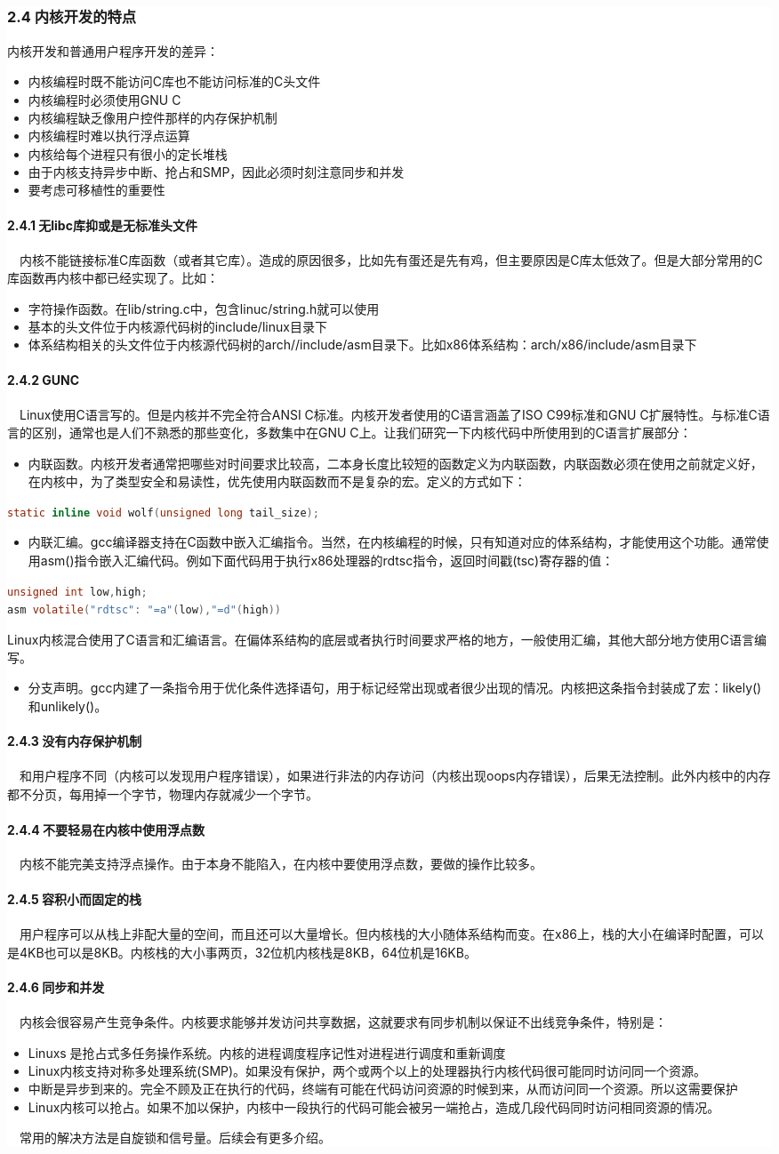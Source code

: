 ### 2.4 内核开发的特点
内核开发和普通用户程序开发的差异：
* 内核编程时既不能访问C库也不能访问标准的C头文件
* 内核编程时必须使用GNU C
* 内核编程缺乏像用户控件那样的内存保护机制
* 内核编程时难以执行浮点运算
* 内核给每个进程只有很小的定长堆栈
* 由于内核支持异步中断、抢占和SMP，因此必须时刻注意同步和并发
* 要考虑可移植性的重要性

#### 2.4.1 无libc库抑或是无标准头文件
&emsp;内核不能链接标准C库函数（或者其它库）。造成的原因很多，比如先有蛋还是先有鸡，但主要原因是C库太低效了。但是大部分常用的C库函数再内核中都已经实现了。比如：
* 字符操作函数。在lib/string.c中，包含linuc/string.h就可以使用
* 基本的头文件位于内核源代码树的include/linux目录下
* 体系结构相关的头文件位于内核源代码树的arch/<architecture>/include/asm目录下。比如x86体系结构：arch/x86/include/asm目录下

#### 2.4.2 GUNC
&emsp;Linux使用C语言写的。但是内核并不完全符合ANSI C标准。内核开发者使用的C语言涵盖了ISO C99标准和GNU C扩展特性。与标准C语言的区别，通常也是人们不熟悉的那些变化，多数集中在GNU C上。让我们研究一下内核代码中所使用到的C语言扩展部分：
* 内联函数。内核开发者通常把哪些对时间要求比较高，二本身长度比较短的函数定义为内联函数，内联函数必须在使用之前就定义好，在内核中，为了类型安全和易读性，优先使用内联函数而不是复杂的宏。定义的方式如下：
``` c
static inline void wolf(unsigned long tail_size);
```
* 内联汇编。gcc编译器支持在C函数中嵌入汇编指令。当然，在内核编程的时候，只有知道对应的体系结构，才能使用这个功能。通常使用asm()指令嵌入汇编代码。例如下面代码用于执行x86处理器的rdtsc指令，返回时间戳(tsc)寄存器的值：
``` c
unsigned int low,high;
asm volatile("rdtsc": "=a"(low),"=d"(high))
```
Linux内核混合使用了C语言和汇编语言。在偏体系结构的底层或者执行时间要求严格的地方，一般使用汇编，其他大部分地方使用C语言编写。
* 分支声明。gcc内建了一条指令用于优化条件选择语句，用于标记经常出现或者很少出现的情况。内核把这条指令封装成了宏：likely()和unlikely()。

#### 2.4.3 没有内存保护机制
&emsp;和用户程序不同（内核可以发现用户程序错误），如果进行非法的内存访问（内核出现oops内存错误），后果无法控制。此外内核中的内存都不分页，每用掉一个字节，物理内存就减少一个字节。<br>

#### 2.4.4 不要轻易在内核中使用浮点数
&emsp;内核不能完美支持浮点操作。由于本身不能陷入，在内核中要使用浮点数，要做的操作比较多。<br>

#### 2.4.5 容积小而固定的栈
&emsp;用户程序可以从栈上非配大量的空间，而且还可以大量增长。但内核栈的大小随体系结构而变。在x86上，栈的大小在编译时配置，可以是4KB也可以是8KB。内核栈的大小事两页，32位机内核栈是8KB，64位机是16KB。<br>

#### 2.4.6 同步和并发
&emsp;内核会很容易产生竞争条件。内核要求能够并发访问共享数据，这就要求有同步机制以保证不出线竞争条件，特别是：
* Linuxs 是抢占式多任务操作系统。内核的进程调度程序记性对进程进行调度和重新调度
* Linux内核支持对称多处理系统(SMP)。如果没有保护，两个或两个以上的处理器执行内核代码很可能同时访问同一个资源。
* 中断是异步到来的。完全不顾及正在执行的代码，终端有可能在代码访问资源的时候到来，从而访问同一个资源。所以这需要保护
* Linux内核可以抢占。如果不加以保护，内核中一段执行的代码可能会被另一端抢占，造成几段代码同时访问相同资源的情况。

&emsp;常用的解决方法是自旋锁和信号量。后续会有更多介绍。<br>
